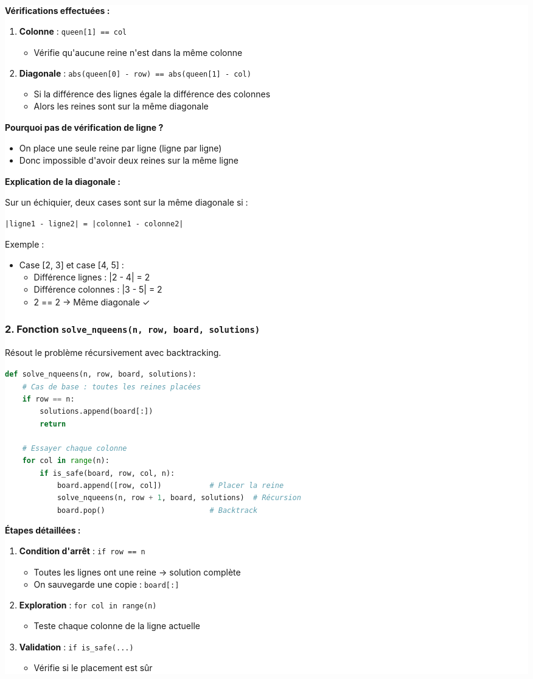 **Vérifications effectuées :**

1. **Colonne** : `queen[1] == col`
   - Vérifie qu'aucune reine n'est dans la même colonne

2. **Diagonale** : `abs(queen[0] - row) == abs(queen[1] - col)`
   - Si la différence des lignes égale la différence des colonnes
   - Alors les reines sont sur la même diagonale

**Pourquoi pas de vérification de ligne ?**
- On place une seule reine par ligne (ligne par ligne)
- Donc impossible d'avoir deux reines sur la même ligne

**Explication de la diagonale :**

Sur un échiquier, deux cases sont sur la même diagonale si :
```
|ligne1 - ligne2| = |colonne1 - colonne2|
```

Exemple :
- Case [2, 3] et case [4, 5] :
  - Différence lignes : |2 - 4| = 2
  - Différence colonnes : |3 - 5| = 2
  - 2 == 2 → Même diagonale ✓

### 2. Fonction `solve_nqueens(n, row, board, solutions)`

Résout le problème récursivement avec backtracking.

```python
def solve_nqueens(n, row, board, solutions):
    # Cas de base : toutes les reines placées
    if row == n:
        solutions.append(board[:])
        return

    # Essayer chaque colonne
    for col in range(n):
        if is_safe(board, row, col, n):
            board.append([row, col])           # Placer la reine
            solve_nqueens(n, row + 1, board, solutions)  # Récursion
            board.pop()                        # Backtrack
```

**Étapes détaillées :**

1. **Condition d'arrêt** : `if row == n`
   - Toutes les lignes ont une reine → solution complète
   - On sauvegarde une copie : `board[:]`

2. **Exploration** : `for col in range(n)`
   - Teste chaque colonne de la ligne actuelle

3. **Validation** : `if is_safe(...)`
   - Vérifie si le placement est sûr
